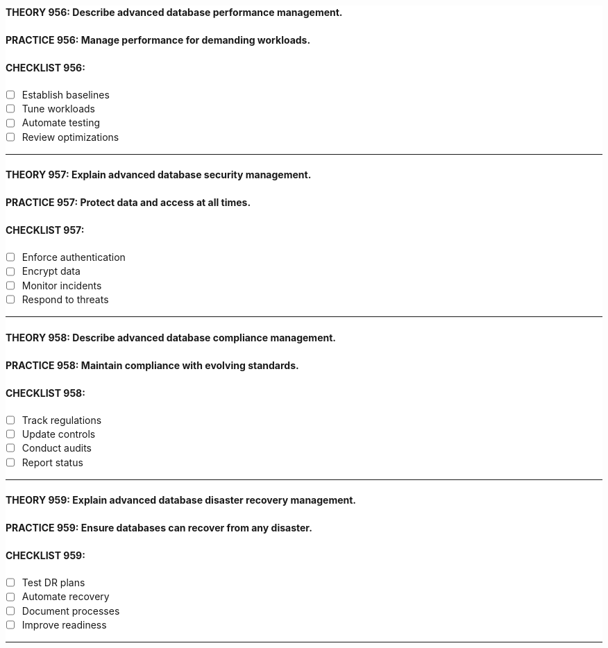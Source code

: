 
#### THEORY 956: Describe advanced database performance management.

#### PRACTICE 956: Manage performance for demanding workloads.

#### CHECKLIST 956:

- [ ] Establish baselines
- [ ] Tune workloads
- [ ] Automate testing
- [ ] Review optimizations

---

#### THEORY 957: Explain advanced database security management.

#### PRACTICE 957: Protect data and access at all times.

#### CHECKLIST 957:

- [ ] Enforce authentication
- [ ] Encrypt data
- [ ] Monitor incidents
- [ ] Respond to threats

---

#### THEORY 958: Describe advanced database compliance management.

#### PRACTICE 958: Maintain compliance with evolving standards.

#### CHECKLIST 958:

- [ ] Track regulations
- [ ] Update controls
- [ ] Conduct audits
- [ ] Report status

---

#### THEORY 959: Explain advanced database disaster recovery management.

#### PRACTICE 959: Ensure databases can recover from any disaster.

#### CHECKLIST 959:

- [ ] Test DR plans
- [ ] Automate recovery
- [ ] Document processes
- [ ] Improve readiness

---